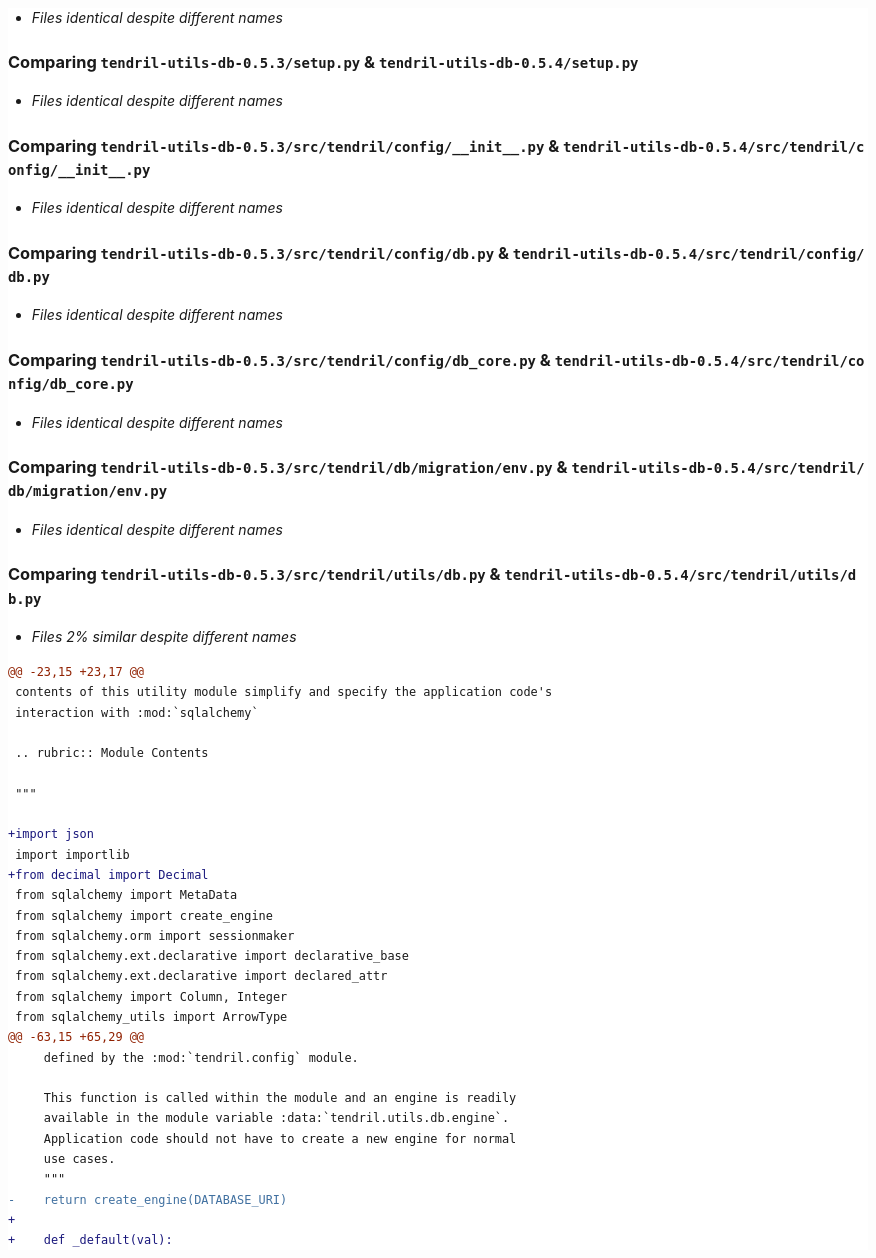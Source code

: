  * *Files identical despite different names*

### Comparing `tendril-utils-db-0.5.3/setup.py` & `tendril-utils-db-0.5.4/setup.py`

 * *Files identical despite different names*

### Comparing `tendril-utils-db-0.5.3/src/tendril/config/__init__.py` & `tendril-utils-db-0.5.4/src/tendril/config/__init__.py`

 * *Files identical despite different names*

### Comparing `tendril-utils-db-0.5.3/src/tendril/config/db.py` & `tendril-utils-db-0.5.4/src/tendril/config/db.py`

 * *Files identical despite different names*

### Comparing `tendril-utils-db-0.5.3/src/tendril/config/db_core.py` & `tendril-utils-db-0.5.4/src/tendril/config/db_core.py`

 * *Files identical despite different names*

### Comparing `tendril-utils-db-0.5.3/src/tendril/db/migration/env.py` & `tendril-utils-db-0.5.4/src/tendril/db/migration/env.py`

 * *Files identical despite different names*

### Comparing `tendril-utils-db-0.5.3/src/tendril/utils/db.py` & `tendril-utils-db-0.5.4/src/tendril/utils/db.py`

 * *Files 2% similar despite different names*

```diff
@@ -23,15 +23,17 @@
 contents of this utility module simplify and specify the application code's
 interaction with :mod:`sqlalchemy`
 
 .. rubric:: Module Contents
 
 """
 
+import json
 import importlib
+from decimal import Decimal
 from sqlalchemy import MetaData
 from sqlalchemy import create_engine
 from sqlalchemy.orm import sessionmaker
 from sqlalchemy.ext.declarative import declarative_base
 from sqlalchemy.ext.declarative import declared_attr
 from sqlalchemy import Column, Integer
 from sqlalchemy_utils import ArrowType
@@ -63,15 +65,29 @@
     defined by the :mod:`tendril.config` module.
 
     This function is called within the module and an engine is readily
     available in the module variable :data:`tendril.utils.db.engine`.
     Application code should not have to create a new engine for normal
     use cases.
     """
-    return create_engine(DATABASE_URI)
+
+    def _default(val):
```